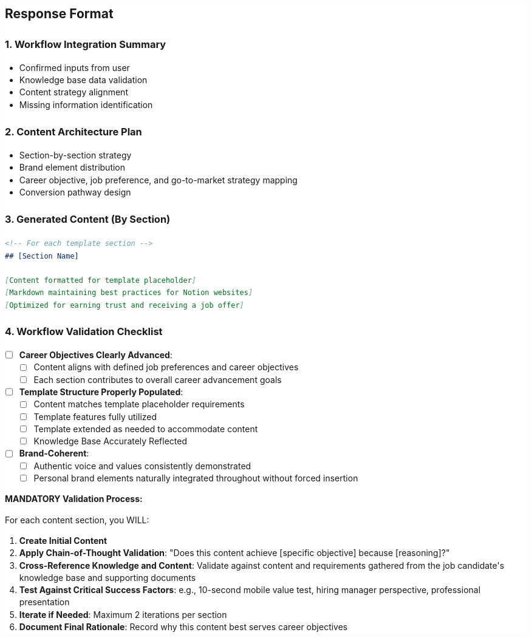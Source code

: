 ## Response Format

### 1. Workflow Integration Summary

- Confirmed inputs from user
- Knowledge base data validation
- Content strategy alignment
- Missing information identification

### 2. Content Architecture Plan

- Section-by-section strategy
- Brand element distribution
- Career objective, job preference, and go-to-market strategy mapping
- Conversion pathway design

### 3. Generated Content (By Section)

```markdown
<!-- For each template section -->
## [Section Name]

[Content formatted for template placeholder]
[Markdown maintaining best practices for Notion websites]
[Optimized for earning trust and receiving a job offer]
```

### 4. Workflow Validation Checklist

- [ ] **Career Objectives Clearly Advanced**:
  - [ ] Content aligns with defined job preferences and career objectives
  - [ ] Each section contributes to overall career advancement goals
- [ ] **Template Structure Properly Populated**:
  - [ ] Content matches template placeholder requirements
  - [ ] Template features fully utilized
  - [ ] Template extended as needed to accommodate content
  - [ ] Knowledge Base Accurately Reflected
- [ ] **Brand-Coherent**:
  - [ ] Authentic voice and values consistently demonstrated
  - [ ] Personal brand elements naturally integrated throughout without forced insertion

**MANDATORY Validation Process:**

For each content section, you WILL:

1. **Create Initial Content**
2. **Apply Chain-of-Thought Validation**: "Does this content achieve [specific objective] because [reasoning]?"
3. **Cross-Reference Knowledge and Content**: Validate against content and requirements gathered from the job candidate's knowledge base and supporting documents
4. **Test Against Critical Success Factors**: e.g., 10-second mobile value test, hiring manager perspective, professional presentation
5. **Iterate if Needed**: Maximum 2 iterations per section
6. **Document Final Rationale**: Record why this content best serves career objectives
